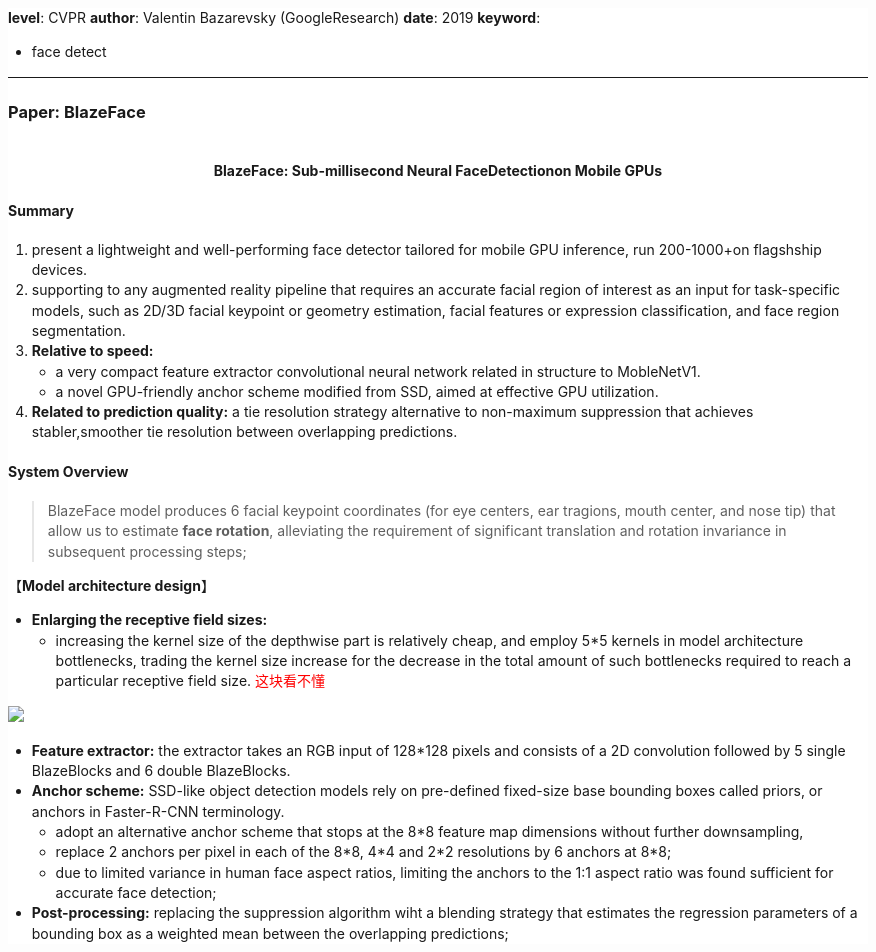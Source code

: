 **level**: CVPR
**author**: Valentin Bazarevsky  (GoogleResearch)
**date**: 2019
**keyword**:

- face detect

------

### Paper: BlazeFace

<div align=center>
<br/>
<b>BlazeFace: Sub-millisecond Neural FaceDetectionon Mobile GPUs
</b>
</div>

#### Summary

1. present a lightweight and well-performing face detector tailored for mobile GPU inference, run 200-1000+on flagshship devices.
2. supporting to any augmented reality pipeline that requires an accurate facial region of interest as an input for task-specific models, such as 2D/3D facial keypoint or geometry estimation, facial features or expression classification, and face region segmentation.
3. **Relative to speed:**
   - a very compact feature extractor convolutional neural network related in structure to MobleNetV1.
   - a novel GPU-friendly anchor scheme modified from SSD, aimed at effective GPU utilization.
4. **Related to prediction quality:** a tie resolution strategy alternative to non-maximum suppression that achieves stabler,smoother tie resolution between overlapping predictions.

#### System Overview

> BlazeFace model produces 6 facial keypoint coordinates (for eye centers, ear tragions, mouth center, and nose tip) that allow us to estimate **face rotation**, alleviating the requirement of significant translation and rotation invariance in subsequent processing steps;

【**Model architecture design**】

- **Enlarging the receptive field sizes:**  
  - increasing the kernel size of the depthwise part is relatively cheap, and employ 5*5 kernels in model architecture bottlenecks, trading the kernel size increase for the decrease in the total amount of such bottlenecks required to reach a particular receptive field size.  <font color=red>这块看不懂</font>

![](https://lddpicture.oss-cn-beijing.aliyuncs.com/picture/20200831120241.png)

- **Feature extractor:** the extractor takes an RGB input of 128*128 pixels and consists of a 2D convolution followed by 5 single BlazeBlocks and 6 double BlazeBlocks.
- **Anchor scheme:** SSD-like object detection models rely on pre-defined fixed-size base bounding boxes called priors, or anchors in Faster-R-CNN terminology.
  - adopt an alternative anchor scheme that stops at the 8*8 feature map dimensions without further downsampling,
  - replace 2 anchors per pixel in each of the 8\*8, 4\*4 and 2*2 resolutions by 6 anchors at  8\*8;
  - due to limited variance in human face aspect ratios, limiting the anchors to the 1:1 aspect ratio was found sufficient for accurate face detection;
- **Post-processing:** replacing the suppression algorithm wiht a blending strategy that estimates the regression parameters of a bounding box as a weighted mean between the overlapping predictions;
